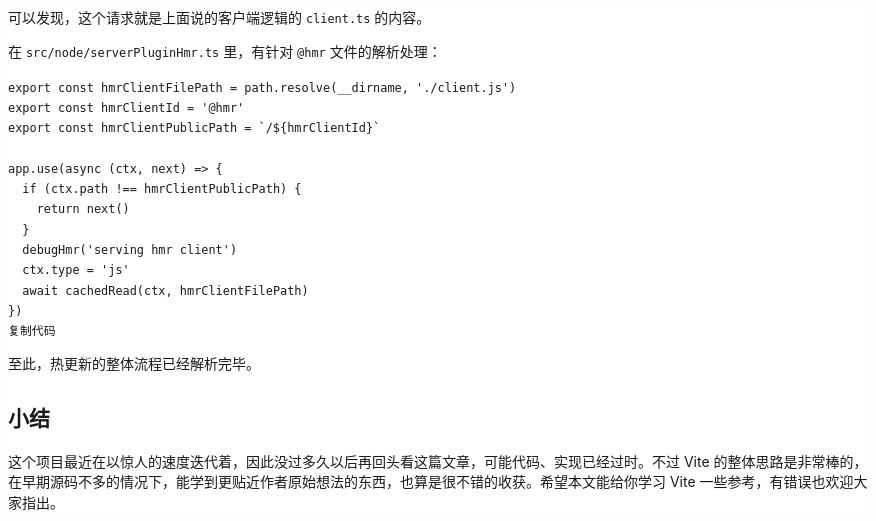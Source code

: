 可以发现，这个请求就是上面说的客户端逻辑的 `client.ts` 的内容。

在 `src/node/serverPluginHmr.ts` 里，有针对 `@hmr` 文件的解析处理：

```
export const hmrClientFilePath = path.resolve(__dirname, './client.js')
export const hmrClientId = '@hmr'
export const hmrClientPublicPath = `/${hmrClientId}`

app.use(async (ctx, next) => {
  if (ctx.path !== hmrClientPublicPath) { 
    return next()
  }
  debugHmr('serving hmr client')
  ctx.type = 'js'
  await cachedRead(ctx, hmrClientFilePath) 
})
复制代码
```

至此，热更新的整体流程已经解析完毕。

## 小结

这个项目最近在以惊人的速度迭代着，因此没过多久以后再回头看这篇文章，可能代码、实现已经过时。不过 Vite 的整体思路是非常棒的，在早期源码不多的情况下，能学到更贴近作者原始想法的东西，也算是很不错的收获。希望本文能给你学习 Vite 一些参考，有错误也欢迎大家指出。